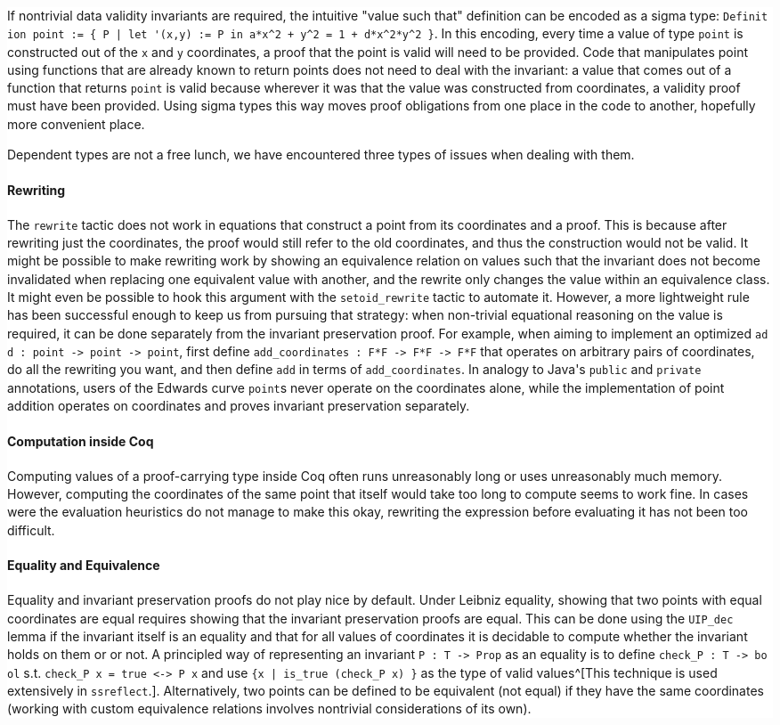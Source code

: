 If nontrivial data validity invariants are required, the intuitive "value such
that" definition can be encoded as a sigma type: `Definition point := { P | let
'(x,y) := P in a*x^2 + y^2 = 1 + d*x^2*y^2 }`. In this encoding, every time
a value of type `point` is constructed out of the `x` and `y` coordinates,
a proof that the point is valid will need to be provided. Code that manipulates
point using functions that are already known to return points does not need to
deal with the invariant: a value that comes out of a function that returns
`point` is valid because wherever it was that the value was constructed from
coordinates, a validity proof must have been provided. Using sigma types this
way moves proof obligations from one place in the code to another, hopefully
more convenient place.

Dependent types are not a free lunch, we have encountered three types of issues
when dealing with them.

#### Rewriting

The `rewrite` tactic does not work in equations that construct a point from
its coordinates and a proof. This is because after rewriting just the
coordinates, the proof would still refer to the old coordinates, and thus the
construction would not be valid. It might be possible to make rewriting work by
showing an equivalence relation on values such that the invariant does not
become invalidated when replacing one equivalent value with another, and the
rewrite only changes the value within an equivalence class. It might even be
possible to hook this argument with the `setoid_rewrite` tactic to automate it.
However, a more lightweight rule has been successful enough to keep us from
pursuing that strategy: when non-trivial equational reasoning on the value is
required, it can be done separately from the invariant preservation proof. For
example, when aiming to implement an optimized `add : point -> point -> point`,
first define `add_coordinates : F*F -> F*F -> F*F` that operates on arbitrary
pairs of coordinates, do all the rewriting you want, and then define `add` in
terms of `add_coordinates`. In analogy to Java's `public` and `private`
annotations, users of the Edwards curve `point`s never operate on the
coordinates alone, while the implementation of point addition operates on
coordinates and proves invariant preservation separately.

#### Computation inside Coq

Computing values of a proof-carrying type inside Coq often runs unreasonably
long or uses unreasonably much memory. However, computing the coordinates of the
same point that itself would take too long to compute seems to work fine. In
cases were the evaluation heuristics do not manage to make this okay, rewriting
the expression before evaluating it has not been too difficult.

#### Equality and Equivalence

Equality and invariant preservation proofs do not play nice by default. Under
Leibniz equality, showing that two points with equal coordinates are equal
requires showing that the invariant preservation proofs are equal. This can be
done using the `UIP_dec` lemma if the invariant itself is an equality and that
for all values of coordinates it is decidable to compute whether the invariant
holds on them or or not. A principled way of representing an invariant `P : T ->
Prop` as an equality is to define `check_P : T -> bool` s.t. `check_P x = true
<-> P x` and use `{x | is_true (check_P x) }` as the type of valid values^[This
technique is used extensively in `ssreflect`.]. Alternatively, two points can be
defined to be equivalent (not equal) if they have the same coordinates (working
with custom equivalence relations involves nontrivial considerations of its
own).
